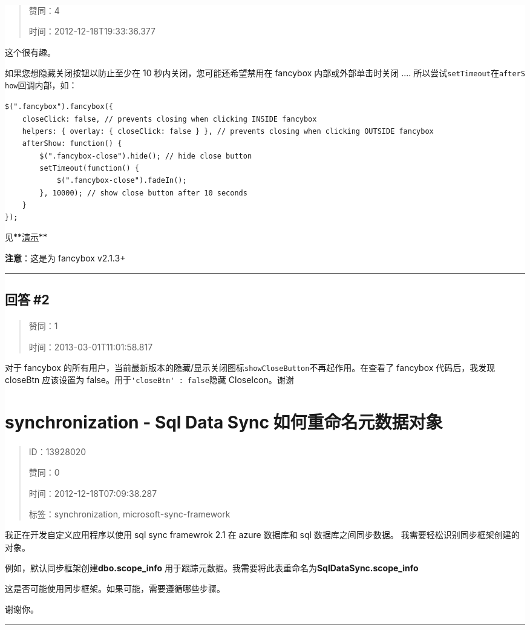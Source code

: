 > 赞同：4
> 
> 时间：2012-12-18T19:33:36.377

这个很有趣。

如果您想隐藏关闭按钮以防止至少在 10 秒内关闭，您可能还希望禁用在 fancybox 内部或外部单击时关闭 .... 所以尝试`setTimeout`在`afterShow`回调内部，如：

```
$(".fancybox").fancybox({
    closeClick: false, // prevents closing when clicking INSIDE fancybox 
    helpers: { overlay: { closeClick: false } }, // prevents closing when clicking OUTSIDE fancybox
    afterShow: function() {
        $(".fancybox-close").hide(); // hide close button
        setTimeout(function() {
            $(".fancybox-close").fadeIn();
        }, 10000); // show close button after 10 seconds
    }
});​ 
```

见**[演示](http://jsfiddle.net/ZUbg2/)**

**注意**：这是为 fancybox v2.1.3+

* * *

## 回答 #2

> 赞同：1
> 
> 时间：2013-03-01T11:01:58.817

对于 fancybox 的所有用户，当前最新版本的隐藏/显示关闭图标`showCloseButton`不再起作用。在查看了 fancybox 代码后，我发现 closeBtn 应该设置为 false。用于`'closeBtn' : false`隐藏 CloseIcon。谢谢

# synchronization - Sql Data Sync 如何重命名元数据对象

> ID：13928020
> 
> 赞同：0
> 
> 时间：2012-12-18T07:09:38.287
> 
> 标签：synchronization, microsoft-sync-framework

我正在开发自定义应用程序以使用 sql sync framewrok 2.1 在 azure 数据库和 sql 数据库之间同步数据。
我需要轻松识别同步框架创建的对象。

例如，默认同步框架创建**dbo.scope_info** 用于跟踪元数据。我需要将此表重命名为**SqlDataSync.scope_info**

这是否可能使用同步框架。如果可能，需要遵循哪些步骤。

谢谢你。

* * *
